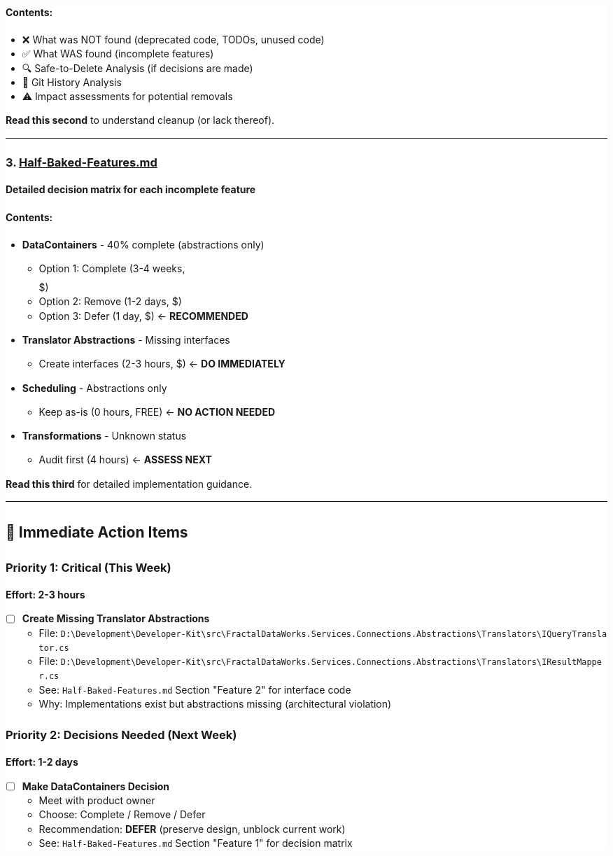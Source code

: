 #### Contents:
- ❌ What was NOT found (deprecated code, TODOs, unused code)
- ✅ What WAS found (incomplete features)
- 🔍 Safe-to-Delete Analysis (if decisions are made)
- 📝 Git History Analysis
- ⚠️ Impact assessments for potential removals

**Read this second** to understand cleanup (or lack thereof).

---

### 3. [Half-Baked-Features.md](./Half-Baked-Features.md)
**Detailed decision matrix for each incomplete feature**

#### Contents:
- **DataContainers** - 40% complete (abstractions only)
  - Option 1: Complete (3-4 weeks, $$$$$)
  - Option 2: Remove (1-2 days, $)
  - Option 3: Defer (1 day, $) ← **RECOMMENDED**

- **Translator Abstractions** - Missing interfaces
  - Create interfaces (2-3 hours, $) ← **DO IMMEDIATELY**

- **Scheduling** - Abstractions only
  - Keep as-is (0 hours, FREE) ← **NO ACTION NEEDED**

- **Transformations** - Unknown status
  - Audit first (4 hours) ← **ASSESS NEXT**

**Read this third** for detailed implementation guidance.

---

## 🎯 Immediate Action Items

### Priority 1: Critical (This Week)
**Effort: 2-3 hours**

- [ ] **Create Missing Translator Abstractions**
  - File: `D:\Development\Developer-Kit\src\FractalDataWorks.Services.Connections.Abstractions\Translators\IQueryTranslator.cs`
  - File: `D:\Development\Developer-Kit\src\FractalDataWorks.Services.Connections.Abstractions\Translators\IResultMapper.cs`
  - See: `Half-Baked-Features.md` Section "Feature 2" for interface code
  - Why: Implementations exist but abstractions missing (architectural violation)

### Priority 2: Decisions Needed (Next Week)
**Effort: 1-2 days**

- [ ] **Make DataContainers Decision**
  - Meet with product owner
  - Choose: Complete / Remove / Defer
  - Recommendation: **DEFER** (preserve design, unblock current work)
  - See: `Half-Baked-Features.md` Section "Feature 1" for decision matrix
